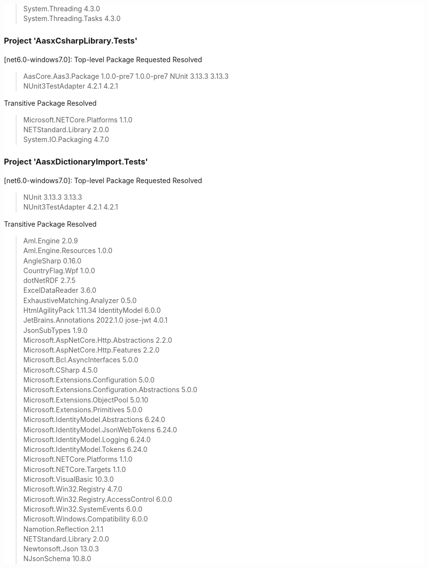 > System.Threading                                                                   4.3.0   
> System.Threading.Tasks                                                             4.3.0   

### Project 'AasxCsharpLibrary.Tests'  
[net6.0-windows7.0]: 
Top-level Package           Requested    Resolved  
> AasCore.Aas3.Package      1.0.0-pre7   1.0.0-pre7
> NUnit                     3.13.3       3.13.3    
> NUnit3TestAdapter         4.2.1        4.2.1     

Transitive Package                 Resolved
> Microsoft.NETCore.Platforms      1.1.0   
> NETStandard.Library              2.0.0   
> System.IO.Packaging              4.7.0   

### Project 'AasxDictionaryImport.Tests'  
[net6.0-windows7.0]: 
Top-level Package        Requested   Resolved
> NUnit                  3.13.3      3.13.3  
> NUnit3TestAdapter      4.2.1       4.2.1   

Transitive Package                                                                   Resolved
> Aml.Engine                                                                         2.0.9   
> Aml.Engine.Resources                                                               1.0.0   
> AngleSharp                                                                         0.16.0  
> CountryFlag.Wpf                                                                    1.0.0   
> dotNetRDF                                                                          2.7.5   
> ExcelDataReader                                                                    3.6.0   
> ExhaustiveMatching.Analyzer                                                        0.5.0   
> HtmlAgilityPack                                                                    1.11.34 
> IdentityModel                                                                      6.0.0   
> JetBrains.Annotations                                                              2022.1.0
> jose-jwt                                                                           4.0.1   
> JsonSubTypes                                                                       1.9.0   
> Microsoft.AspNetCore.Http.Abstractions                                             2.2.0   
> Microsoft.AspNetCore.Http.Features                                                 2.2.0   
> Microsoft.Bcl.AsyncInterfaces                                                      5.0.0   
> Microsoft.CSharp                                                                   4.5.0   
> Microsoft.Extensions.Configuration                                                 5.0.0   
> Microsoft.Extensions.Configuration.Abstractions                                    5.0.0   
> Microsoft.Extensions.ObjectPool                                                    5.0.10  
> Microsoft.Extensions.Primitives                                                    5.0.0   
> Microsoft.IdentityModel.Abstractions                                               6.24.0  
> Microsoft.IdentityModel.JsonWebTokens                                              6.24.0  
> Microsoft.IdentityModel.Logging                                                    6.24.0  
> Microsoft.IdentityModel.Tokens                                                     6.24.0  
> Microsoft.NETCore.Platforms                                                        1.1.0   
> Microsoft.NETCore.Targets                                                          1.1.0   
> Microsoft.VisualBasic                                                              10.3.0  
> Microsoft.Win32.Registry                                                           4.7.0   
> Microsoft.Win32.Registry.AccessControl                                             6.0.0   
> Microsoft.Win32.SystemEvents                                                       6.0.0   
> Microsoft.Windows.Compatibility                                                    6.0.0   
> Namotion.Reflection                                                                2.1.1   
> NETStandard.Library                                                                2.0.0   
> Newtonsoft.Json                                                                    13.0.3  
> NJsonSchema                                                                        10.8.0  
